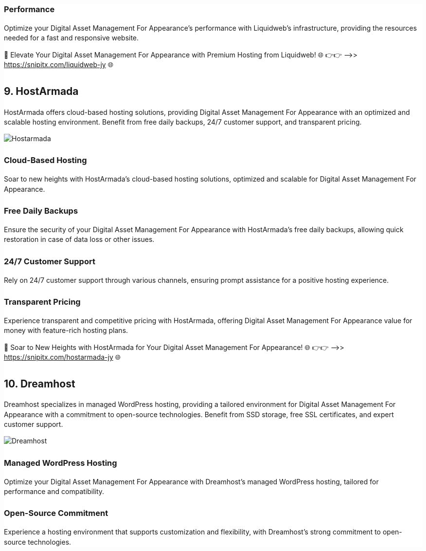 ### Performance
Optimize your Digital Asset Management For Appearance’s performance with Liquidweb’s infrastructure, providing the resources needed for a fast and responsive website.

🚀 Elevate Your Digital Asset Management For Appearance with Premium Hosting from Liquidweb! 🌐
👉👉 -->> https://snipitx.com/liquidweb-jy 🌐

## 9. HostArmada

HostArmada offers cloud-based hosting solutions, providing Digital Asset Management For Appearance with an optimized and scalable hosting environment. Benefit from free daily backups, 24/7 customer support, and transparent pricing.

![Hostarmada](https://i.imgur.com/KFbdf3o.jpeg "Hostarmada Hosting")

### Cloud-Based Hosting
Soar to new heights with HostArmada’s cloud-based hosting solutions, optimized and scalable for Digital Asset Management For Appearance.

### Free Daily Backups
Ensure the security of your Digital Asset Management For Appearance with HostArmada’s free daily backups, allowing quick restoration in case of data loss or other issues.

### 24/7 Customer Support
Rely on 24/7 customer support through various channels, ensuring prompt assistance for a positive hosting experience.

### Transparent Pricing
Experience transparent and competitive pricing with HostArmada, offering Digital Asset Management For Appearance value for money with feature-rich hosting plans.

🚀 Soar to New Heights with HostArmada for Your Digital Asset Management For Appearance! 🌐
👉👉 -->> https://snipitx.com/hostarmada-jy 🌐

## 10. Dreamhost

Dreamhost specializes in managed WordPress hosting, providing a tailored environment for Digital Asset Management For Appearance with a commitment to open-source technologies. Benefit from SSD storage, free SSL certificates, and expert customer support.

![Dreamhost](https://i.imgur.com/rXIg8ip.jpeg "Dreamhost Hosting")

### Managed WordPress Hosting
Optimize your Digital Asset Management For Appearance with Dreamhost’s managed WordPress hosting, tailored for performance and compatibility.

### Open-Source Commitment
Experience a hosting environment that supports customization and flexibility, with Dreamhost’s strong commitment to open-source technologies.
